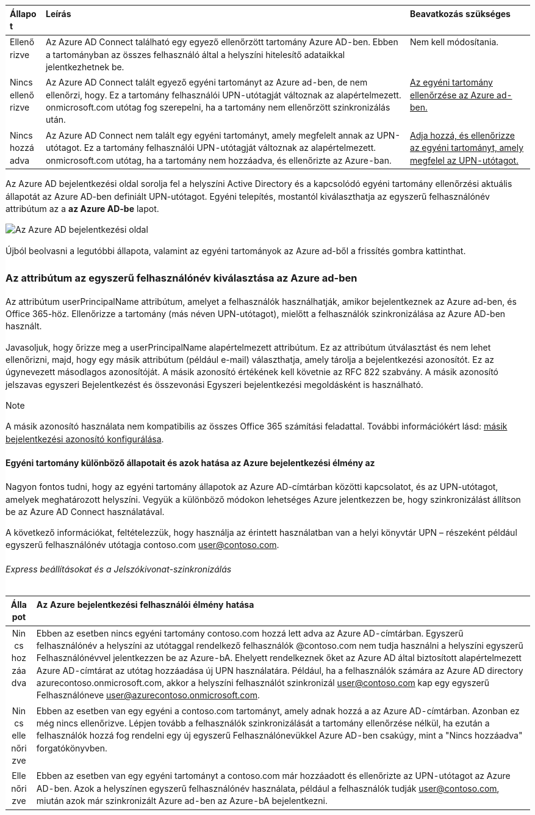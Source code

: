| Állapot | Leírás | Beavatkozás szükséges |
|:--- |:--- |:--- |
| Ellenőrizve |Az Azure AD Connect található egy egyező ellenőrzött tartomány Azure AD-ben. Ebben a tartományban az összes felhasználó által a helyszíni hitelesítő adataikkal jelentkezhetnek be. |Nem kell módosítania. |
| Nincs ellenőrizve |Az Azure AD Connect talált egyező egyéni tartományt az Azure ad-ben, de nem ellenőrzi, hogy. Ez a tartomány felhasználói UPN-utótagját változnak az alapértelmezett. onmicrosoft.com utótag fog szerepelni, ha a tartomány nem ellenőrzött szinkronizálás után. | [Az egyéni tartomány ellenőrzése az Azure ad-ben.](../fundamentals/add-custom-domain.md#verify-your-custom-domain-name) |
| Nincs hozzáadva |Az Azure AD Connect nem talált egy egyéni tartományt, amely megfelelt annak az UPN-utótagot. Ez a tartomány felhasználói UPN-utótagját változnak az alapértelmezett. onmicrosoft.com utótag, ha a tartomány nem hozzáadva, és ellenőrizte az Azure-ban. | [Adja hozzá, és ellenőrizze az egyéni tartományt, amely megfelel az UPN-utótagot.](../fundamentals/add-custom-domain.md) |

Az Azure AD bejelentkezési oldal sorolja fel a helyszíni Active Directory és a kapcsolódó egyéni tartomány ellenőrzési aktuális állapotát az Azure AD-ben definiált UPN-utótagot. Egyéni telepítés, mostantól kiválaszthatja az egyszerű felhasználónév attribútum az a **az Azure AD-be** lapot.

![Az Azure AD bejelentkezési oldal](./media/plan-connect-user-signin/custom_azure_sign_in.png)

Újból beolvasni a legutóbbi állapota, valamint az egyéni tartományok az Azure ad-ből a frissítés gombra kattinthat.

### <a name="selecting-the-attribute-for-the-user-principal-name-in-azure-ad"></a>Az attribútum az egyszerű felhasználónév kiválasztása az Azure ad-ben
Az attribútum userPrincipalName attribútum, amelyet a felhasználók használhatják, amikor bejelentkeznek az Azure ad-ben, és Office 365-höz. Ellenőrizze a tartomány (más néven UPN-utótagot), mielőtt a felhasználók szinkronizálása az Azure AD-ben használt.

Javasoljuk, hogy őrizze meg a userPrincipalName alapértelmezett attribútum. Ez az attribútum útválasztást és nem lehet ellenőrizni, majd, hogy egy másik attribútum (például e-mail) választhatja, amely tárolja a bejelentkezési azonosítót. Ez az úgynevezett másodlagos azonosítóját. A másik azonosító értékének kell követnie az RFC 822 szabvány. A másik azonosító jelszavas egyszeri Bejelentkezést és összevonási Egyszeri bejelentkezési megoldásként is használható.

> [!NOTE]
> A másik azonosító használata nem kompatibilis az összes Office 365 számítási feladattal. További információkért lásd: [másik bejelentkezési azonosító konfigurálása](https://technet.microsoft.com/library/dn659436.aspx).
>
>

#### <a name="different-custom-domain-states-and-their-effect-on-the-azure-sign-in-experience"></a>Egyéni tartomány különböző állapotait és azok hatása az Azure bejelentkezési élmény az
Nagyon fontos tudni, hogy az egyéni tartomány állapotok az Azure AD-címtárban közötti kapcsolatot, és az UPN-utótagot, amelyek meghatározott helyszíni. Vegyük a különböző módokon lehetséges Azure jelentkezzen be, hogy szinkronizálást állítson be az Azure AD Connect használatával.

A következő információkat, feltételezzük, hogy használja az érintett használatban van a helyi könyvtár UPN – részeként például egyszerű felhasználónév utótagja contoso.com user@contoso.com.

###### <a name="express-settingspassword-hash-synchronization"></a>Express beállításokat és a Jelszókivonat-szinkronizálás
| Állapot | Az Azure bejelentkezési felhasználói élmény hatása |
|:---:|:--- |
| Nincs hozzáadva |Ebben az esetben nincs egyéni tartomány contoso.com hozzá lett adva az Azure AD-címtárban. Egyszerű felhasználónév a helyszíni az utótaggal rendelkező felhasználók @contoso.com nem tudja használni a helyszíni egyszerű Felhasználónévvel jelentkezzen be az Azure-bA. Ehelyett rendelkeznek őket az Azure AD által biztosított alapértelmezett Azure AD-címtárat az utótag hozzáadása új UPN használatára. Például, ha a felhasználók számára az Azure AD directory azurecontoso.onmicrosoft.com, akkor a helyszíni felhasználót szinkronizál user@contoso.com kap egy egyszerű Felhasználóneve user@azurecontoso.onmicrosoft.com. |
| Nincs ellenőrizve |Ebben az esetben van egy egyéni a contoso.com tartományt, amely adnak hozzá a az Azure AD-címtárban. Azonban ez még nincs ellenőrizve. Lépjen tovább a felhasználók szinkronizálását a tartomány ellenőrzése nélkül, ha ezután a felhasználók hozzá fog rendelni egy új egyszerű Felhasználónevükkel Azure AD-ben csakúgy, mint a "Nincs hozzáadva" forgatókönyvben. |
| Ellenőrizve |Ebben az esetben van egy egyéni tartományt a contoso.com már hozzáadott és ellenőrizte az UPN-utótagot az Azure AD-ben. Azok a helyszínen egyszerű felhasználónév használata, például a felhasználók tudják user@contoso.com, miután azok már szinkronizált Azure ad-ben az Azure-bA bejelentkezni. |
